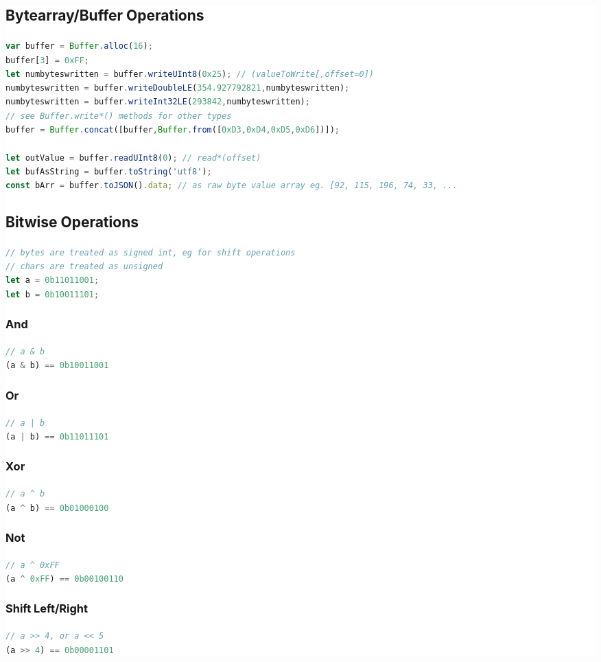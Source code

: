 ## Bytearray/Buffer Operations
```javascript
var buffer = Buffer.alloc(16);
buffer[3] = 0xFF;
let numbyteswritten = buffer.writeUInt8(0x25); // (valueToWrite[,offset=0])
numbyteswritten = buffer.writeDoubleLE(354.927792821,numbyteswritten);
numbyteswritten = buffer.writeInt32LE(293842,numbyteswritten);
// see Buffer.write*() methods for other types
buffer = Buffer.concat([buffer,Buffer.from([0xD3,0xD4,0xD5,0xD6])]);

let outValue = buffer.readUInt8(0); // read*(offset)
let bufAsString = buffer.toString('utf8');
const bArr = buffer.toJSON().data; // as raw byte value array eg. [92, 115, 196, 74, 33, ...
```

## Bitwise Operations 

```javascript
// bytes are treated as signed int, eg for shift operations
// chars are treated as unsigned
let a = 0b11011001;
let b = 0b10011101;
```

### And
```javascript
// a & b
(a & b) == 0b10011001
```

### Or
```javascript
// a | b
(a | b) == 0b11011101
```

### Xor
```javascript
// a ^ b
(a ^ b) == 0b01000100
```

### Not
```javascript
// a ^ 0xFF
(a ^ 0xFF) == 0b00100110
```

### Shift Left/Right
```javascript
// a >> 4, or a << 5
(a >> 4) == 0b00001101
```
